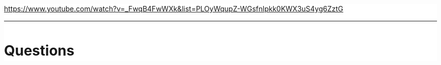 https://www.youtube.com/watch?v=_FwqB4FwWXk&list=PLOyWqupZ-WGsfnlpkk0KWX3uS4yg6ZztG

---



# Questions
